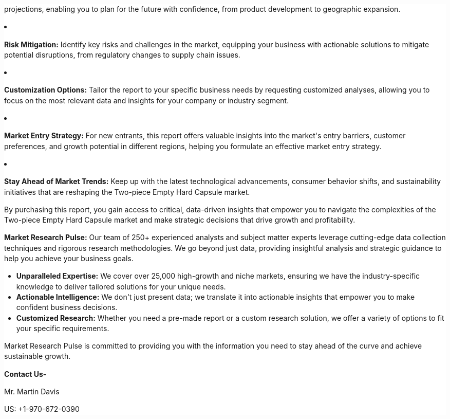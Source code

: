 projections, enabling you to plan for the future with confidence, from product development to geographic expansion.</p></li><li><p><strong>Risk Mitigation:</strong> Identify key risks and challenges in the market, equipping your business with actionable solutions to mitigate potential disruptions, from regulatory changes to supply chain issues.</p></li><li><p><strong>Customization Options:</strong> Tailor the report to your specific business needs by requesting customized analyses, allowing you to focus on the most relevant data and insights for your company or industry segment.</p></li><li><p><strong>Market Entry Strategy:</strong> For new entrants, this report offers valuable insights into the market's entry barriers, customer preferences, and growth potential in different regions, helping you formulate an effective market entry strategy.</p></li><li><p><strong>Stay Ahead of Market Trends:</strong> Keep up with the latest technological advancements, consumer behavior shifts, and sustainability initiatives that are reshaping the Two-piece Empty Hard Capsule market.</p></li></ol><p>By purchasing this report, you gain access to critical, data-driven insights that empower you to navigate the complexities of the Two-piece Empty Hard Capsule market and make strategic decisions that drive growth and profitability.</p><p><strong>Market Research Pulse:</strong>&nbsp;Our team of 250+ experienced analysts and subject matter experts leverage cutting-edge data collection techniques and rigorous research methodologies. We go beyond just data, providing insightful analysis and strategic guidance to help you achieve your business goals.</p><ul><li><strong>Unparalleled Expertise:</strong>&nbsp;We cover over 25,000 high-growth and niche markets, ensuring we have the industry-specific knowledge to deliver tailored solutions for your unique needs.</li><li><strong>Actionable Intelligence:</strong>&nbsp;We don't just present data; we translate it into actionable insights that empower you to make confident business decisions.</li><li><strong>Customized Research:</strong>&nbsp;Whether you need a pre-made report or a custom research solution, we offer a variety of options to fit your specific requirements.</li></ul><p>Market Research Pulse is committed to providing you with the information you need to stay ahead of the curve and achieve sustainable growth.</p><p><strong>Contact Us-</strong></p><p>Mr. Martin Davis</p><p>US: +1-970-672-0390</p>
